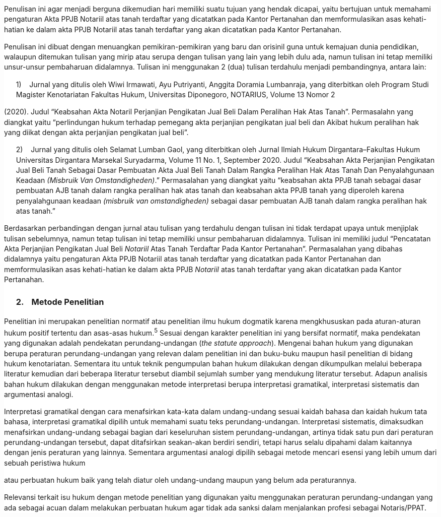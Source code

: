 <p><span class="font6">Penulisan ini agar menjadi berguna dikemudian hari memiliki suatu tujuan yang hendak dicapai, yaitu bertujuan untuk memahami pengaturan Akta PPJB Notariil atas tanah terdaftar yang dicatatkan pada Kantor Pertanahan dan memformulasikan asas kehati-hatian ke dalam akta PPJB Notariil atas tanah terdaftar yang akan dicatatkan pada Kantor Pertanahan.</span></p>
<p><span class="font6">Penulisan ini dibuat dengan menuangkan pemikiran-pemikiran yang baru dan orisinil guna untuk kemajuan dunia pendidikan, walaupun ditemukan tulisan yang mirip atau serupa dengan tulisan yang lain yang lebih dulu ada, namun tulisan ini tetap memiliki unsur-unsur pembaharuan didalamnya. Tulisan ini menggunakan 2 (dua) tulisan terdahulu menjadi pembandingnya, antara lain:</span></p>
<ul style="list-style:none;"><li>
<p><span class="font6">1) &nbsp;&nbsp;&nbsp;Jurnal yang ditulis oleh Wiwi Irmawati, Ayu Putriyanti, Anggita Doramia Lumbanraja, yang diterbitkan oleh Program Studi Magister Kenotariatan Fakultas Hukum, Universitas Diponegoro, NOTARIUS, Volume 13 Nomor 2</span></p></li></ul>
<p><span class="font6">(2020). Judul “Keabsahan Akta Notaril Perjanjian Pengikatan Jual Beli Dalam Peralihan Hak Atas Tanah”. Permasalahn yang diangkat yaitu “perlindungan hukum terhadap pemegang akta perjanjian pengikatan jual beli dan Akibat hukum peralihan hak yang diikat dengan akta perjanjian pengikatan jual beli”.</span></p>
<ul style="list-style:none;"><li>
<p><span class="font6">2) &nbsp;&nbsp;&nbsp;Jurnal yang ditulis oleh Selamat Lumban Gaol, yang diterbitkan oleh Jurnal Ilmiah Hukum Dirgantara–Fakultas Hukum Universitas Dirgantara Marsekal Suryadarma, Volume 11 No. 1, September 2020. Judul “Keabsahan Akta Perjanjian Pengikatan Jual Beli Tanah Sebagai Dasar Pembuatan Akta Jual Beli Tanah Dalam Rangka Peralihan Hak Atas Tanah Dan Penyalahgunaan Keadaan </span><span class="font6" style="font-style:italic;">(Misbruik Van Omstandigheden)</span><span class="font6">.” Permasalahan yang diangkat yaitu “keabsahan akta PPJB tanah sebagai dasar pembuatan AJB tanah dalam rangka peralihan hak atas tanah dan keabsahan akta PPJB tanah yang diperoleh karena penyalahgunaan keadaan </span><span class="font6" style="font-style:italic;">(misbruik van omstandigheden)</span><span class="font6"> sebagai dasar pembuatan AJB tanah dalam rangka peralihan hak atas tanah.”</span></p></li></ul>
<p><span class="font6">Berdasarkan perbandingan dengan jurnal atau tulisan yang terdahulu dengan tulisan ini tidak terdapat upaya untuk menjiplak tulisan sebelumnya, namun tetap tulisan ini tetap memiliki unsur pembaharuan didalamnya. Tulisan ini memiliki judul “Pencatatan Akta Perjanjian Pengikatan Jual Beli </span><span class="font6" style="font-style:italic;">Notariil</span><span class="font6"> Atas Tanah Terdaftar Pada Kantor Pertanahan”. Permasalahan yang dibahas didalamnya yaitu pengaturan Akta PPJB Notariil atas tanah terdaftar yang dicatatkan pada Kantor Pertanahan dan memformulasikan asas kehati-hatian ke dalam akta PPJB </span><span class="font6" style="font-style:italic;">Notariil</span><span class="font6"> atas tanah terdaftar yang akan dicatatkan pada Kantor Pertanahan.</span></p>
<ul style="list-style:none;"><li>
<h3><a name="bookmark7"></a><span class="font5" style="font-weight:bold;"><a name="bookmark8"></a>2. &nbsp;&nbsp;&nbsp;Metode Penelitian</span></h3></li></ul>
<p><span class="font6">Penelitian ini merupakan penelitian normatif atau penelitian ilmu hukum dogmatik karena mengkhususkan pada aturan-aturan hukum positif tertentu dan asas-asas hukum.<sup>5</sup> Sesuai dengan karakter penelitian ini yang bersifat normatif, maka pendekatan yang digunakan adalah pendekatan perundang-undangan (</span><span class="font6" style="font-style:italic;">the statute approach</span><span class="font6">). Mengenai bahan hukum yang digunakan berupa peraturan perundang-undangan yang relevan dalam penelitian ini dan buku-buku maupun hasil penelitian di bidang hukum kenotariatan. Sementara itu untuk teknik pengumpulan bahan hukum dilakukan dengan dikumpulkan melalui beberapa literatur kemudian dari beberapa literatur tersebut diambil sejumlah sumber yang mendukung literatur tersebut. Adapun analisis bahan hukum dilakukan dengan menggunakan metode interpretasi berupa interpretasi gramatikal, interpretasi sistematis dan argumentasi analogi.</span></p>
<p><span class="font6">Interpretasi gramatikal dengan cara menafsirkan kata-kata dalam undang-undang sesuai kaidah bahasa dan kaidah hukum tata bahasa, interpretasi gramatikal dipilih untuk memahami suatu teks perundang-undangan. Interpretasi sistematis, dimaksudkan menafsirkan undang-undang sebagai bagian dari keseluruhan sistem perundang-undangan, artinya tidak satu pun dari peraturan perundang-undangan tersebut, dapat ditafsirkan seakan-akan berdiri sendiri, tetapi harus selalu dipahami dalam kaitannya dengan jenis peraturan yang lainnya. Sementara argumentasi analogi dipilih sebagai metode mencari esensi yang lebih umum dari sebuah peristiwa hukum</span></p>
<p><span class="font6">atau perbuatan hukum baik yang telah diatur oleh undang-undang maupun yang belum ada peraturannya.</span></p>
<p><span class="font6">Relevansi terkait isu hukum dengan metode penelitian yang digunakan yaitu menggunakan peraturan perundang-undangan yang ada sebagai acuan dalam melakukan perbuatan hukum agar tidak ada sanksi dalam menjalankan profesi sebagai Notaris/PPAT.</span></p>
<ul style="list-style:none;"><li>